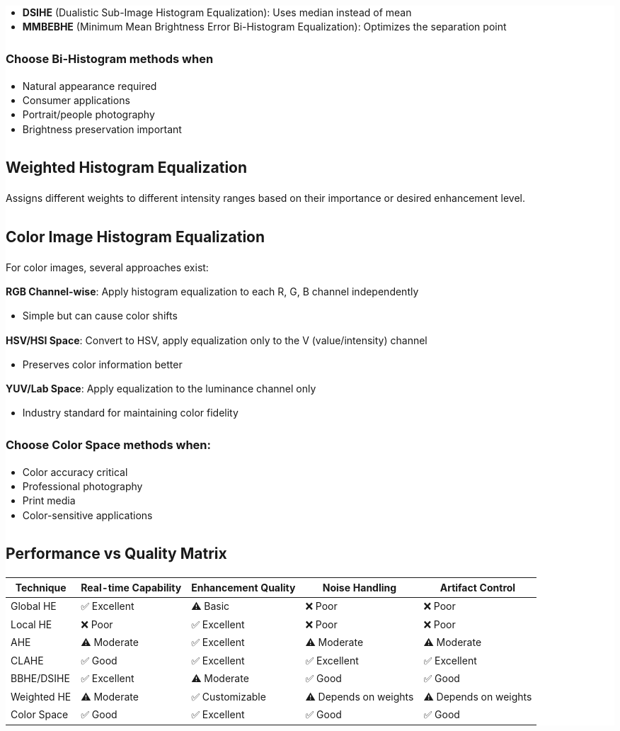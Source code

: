 - **DSIHE** (Dualistic Sub-Image Histogram Equalization): Uses median instead of mean
- **MMBEBHE** (Minimum Mean Brightness Error Bi-Histogram Equalization): Optimizes the separation point

### Choose Bi-Histogram methods when

- Natural appearance required
- Consumer applications
- Portrait/people photography
- Brightness preservation important

## Weighted Histogram Equalization

Assigns different weights to different intensity ranges based on their importance or desired enhancement level.

## Color Image Histogram Equalization

For color images, several approaches exist:

**RGB Channel-wise**: Apply histogram equalization to each R, G, B channel independently

- Simple but can cause color shifts

**HSV/HSI Space**: Convert to HSV, apply equalization only to the V (value/intensity) channel

- Preserves color information better

**YUV/Lab Space**: Apply equalization to the luminance channel only

- Industry standard for maintaining color fidelity


### **Choose Color Space methods when:**

- Color accuracy critical
- Professional photography
- Print media
- Color-sensitive applications

## **Performance vs Quality Matrix**

| Technique   | Real-time Capability | Enhancement Quality | Noise Handling        | Artifact Control      |
| ----------- | -------------------- | ------------------- | --------------------- | --------------------- |
| Global HE   | ✅ Excellent          | ⚠️ Basic            | ❌ Poor                | ❌ Poor                |
| Local HE    | ❌ Poor               | ✅ Excellent         | ❌ Poor                | ❌ Poor                |
| AHE         | ⚠️ Moderate          | ✅ Excellent         | ⚠️ Moderate           | ⚠️ Moderate           |
| CLAHE       | ✅ Good               | ✅ Excellent         | ✅ Excellent           | ✅ Excellent           |
| BBHE/DSIHE  | ✅ Excellent          | ⚠️ Moderate         | ✅ Good                | ✅ Good                |
| Weighted HE | ⚠️ Moderate          | ✅ Customizable      | ⚠️ Depends on weights | ⚠️ Depends on weights |
| Color Space | ✅ Good               | ✅ Excellent         | ✅ Good                | ✅ Good                |
